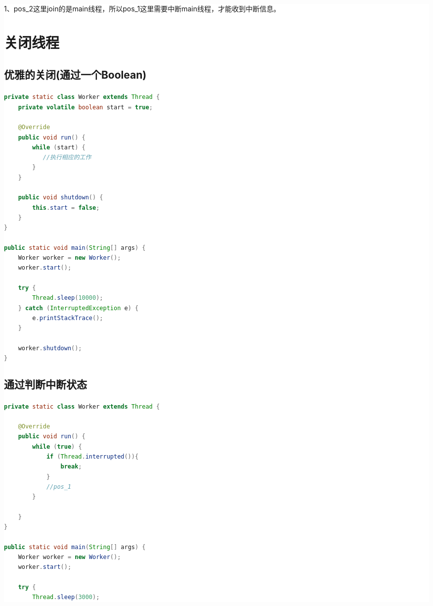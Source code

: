 1、pos_2这里join的是main线程，所以pos_1这里需要中断main线程，才能收到中断信息。



# 关闭线程

## 优雅的关闭(通过一个Boolean)

```Java
private static class Worker extends Thread {
    private volatile boolean start = true;

    @Override
    public void run() {
        while (start) {
           //执行相应的工作
        }
    }

    public void shutdown() {
        this.start = false;
    }
}

public static void main(String[] args) {
    Worker worker = new Worker();
    worker.start();

    try {
        Thread.sleep(10000);
    } catch (InterruptedException e) {
        e.printStackTrace();
    }

    worker.shutdown();
}
```





## 通过判断中断状态

```java
private static class Worker extends Thread {

    @Override
    public void run() {
        while (true) {
            if (Thread.interrupted()){
                break;
            }
            //pos_1    
        }
    
    }
}

public static void main(String[] args) {
    Worker worker = new Worker();
    worker.start();

    try {
        Thread.sleep(3000);
```